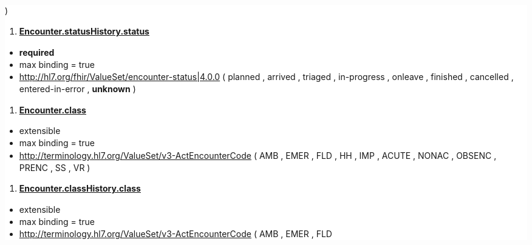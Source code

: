    )
1. **[Encounter.statusHistory.status](https://build.fhir.org/ig/HL7/US-Core-R4/StructureDefinition-us-core-encounter-definitions.html#Encounter.statusHistory.status)** 
  - **required**
  - max binding = true
  - http://hl7.org/fhir/ValueSet/encounter-status|4.0.0
  (
   planned
   , 
   arrived
   , 
   triaged
   , 
   in-progress
   , 
   onleave
   , 
   finished
   , 
   cancelled
   , 
   entered-in-error
   , 
   **unknown**
   )
1. **[Encounter.class](https://build.fhir.org/ig/HL7/US-Core-R4/StructureDefinition-us-core-encounter-definitions.html#Encounter.class)** 
  - extensible
  - max binding = true
  - http://terminology.hl7.org/ValueSet/v3-ActEncounterCode
  (
   AMB
   , 
   EMER
   , 
   FLD
   , 
   HH
   , 
   IMP
   , 
   ACUTE
   , 
   NONAC
   , 
   OBSENC
   , 
   PRENC
   , 
   SS
   , 
   VR
   )
1. **[Encounter.classHistory.class](https://build.fhir.org/ig/HL7/US-Core-R4/StructureDefinition-us-core-encounter-definitions.html#Encounter.classHistory.class)** 
  - extensible
  - max binding = true
  - http://terminology.hl7.org/ValueSet/v3-ActEncounterCode
  (
   AMB
   , 
   EMER
   , 
   FLD